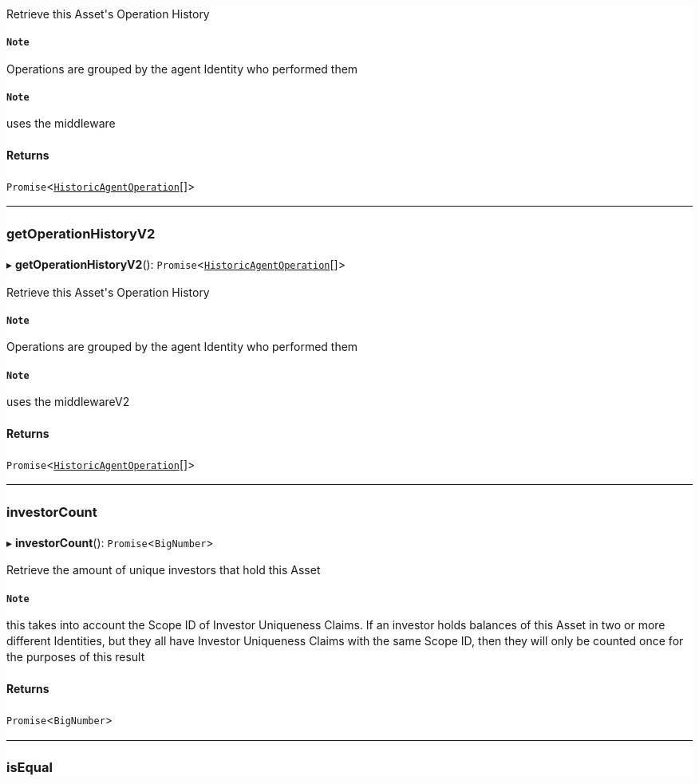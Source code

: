 Retrieve this Asset's Operation History

**`Note`**

 Operations are grouped by the agent Identity who performed them

**`Note`**

 uses the middleware

#### Returns

`Promise`<[`HistoricAgentOperation`](../../../../interfaces/Types/HistoricAgentOperation/HistoricAgentOperation.md)[]\>

___

### getOperationHistoryV2

▸ **getOperationHistoryV2**(): `Promise`<[`HistoricAgentOperation`](../../../../interfaces/Types/HistoricAgentOperation/HistoricAgentOperation.md)[]\>

Retrieve this Asset's Operation History

**`Note`**

 Operations are grouped by the agent Identity who performed them

**`Note`**

 uses the middlewareV2

#### Returns

`Promise`<[`HistoricAgentOperation`](../../../../interfaces/Types/HistoricAgentOperation/HistoricAgentOperation.md)[]\>

___

### investorCount

▸ **investorCount**(): `Promise`<`BigNumber`\>

Retrieve the amount of unique investors that hold this Asset

**`Note`**

 this takes into account the Scope ID of Investor Uniqueness Claims. If an investor holds balances
  of this Asset in two or more different Identities, but they all have Investor Uniqueness Claims with the same
  Scope ID, then they will only be counted once for the purposes of this result

#### Returns

`Promise`<`BigNumber`\>

___

### isEqual
